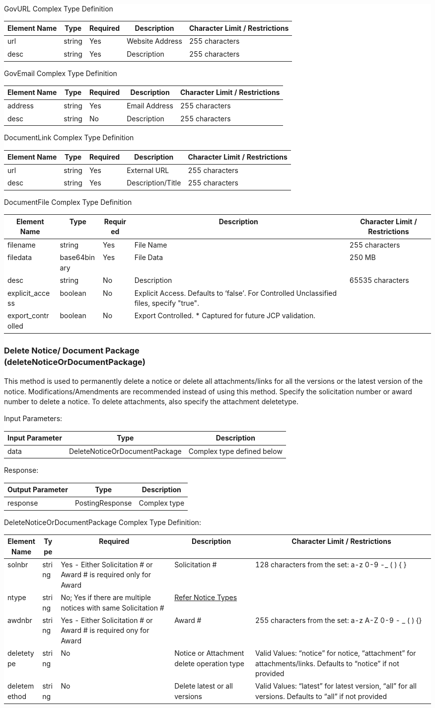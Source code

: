 GovURL Complex Type Definition

Element Name | Type | Required | Description | Character Limit / Restrictions
------ | ------- | ------- | ------- | -------
url |	string |	Yes |	Website Address |	255 characters
desc |	string |	Yes |	Description |	255 characters

GovEmail Complex Type Definition

Element Name | Type | Required | Description | Character Limit / Restrictions
------ | ------- | ------- | ------- | -------
address | string |	Yes |	Email Address |	255 characters
desc |	string |	No |	Description |	255 characters

DocumentLink Complex Type Definition

Element Name | Type | Required | Description | Character Limit / Restrictions
------ | ------- | ------- | ------- | -------
url |	string |	Yes |	External URL |	255 characters
desc |	string |	Yes |	Description/Title |	255 characters

DocumentFile Complex Type Definition

Element Name | Type | Required | Description | Character Limit / Restrictions
------ | ------- | ------- | ------- | -------
filename |	string |	Yes |	File Name |	255 characters
filedata |	base64binary |	Yes |	File Data |	250 MB
desc |	string |	No |	Description |	65535 characters
explicit_access | boolean |	No |	Explicit Access. Defaults to ‘false’. For Controlled Unclassified files, specify "true".|  
export_controlled	| boolean	| No	| Export Controlled. * Captured for future JCP validation.	| 

### Delete Notice/ Document Package <br>(deleteNoticeOrDocumentPackage)

This method is used to permanently delete a notice or delete all attachments/links for all the versions or the latest version of the notice. Modifications/Amendments are recommended instead of using this method. Specify the solicitation number or award number to delete a notice. To delete attachments, also specify the attachment deletetype.

Input Parameters:

Input Parameter |	Type |	Description
------- | ------ | -------
data |	DeleteNoticeOrDocumentPackage |	Complex type defined below

Response:

Output Parameter |	Type |	Description
------- | ------ | -------
response|	PostingResponse	|Complex type

DeleteNoticeOrDocumentPackage Complex Type Definition:

Element Name | Type | Required | Description | Character Limit / Restrictions
------ | ------- | ------- | ------- | -------
solnbr |	string |	Yes - Either Solicitation # or Award # is required only for Award|	Solicitation # | 128 characters from the set: a-z 0-9 -_ ( ) { }
ntype |	string |	No; Yes if there are multiple notices with same Solicitation # | [Refer Notice Types](#notice-types)	| 
awdnbr |  string | Yes - Either Solicitation # or Award # is required ony for Award| Award # |	255 characters from the set: a-z A-Z 0-9 - _ ( ) {}
deletetype |	string |	No |	Notice or Attachment delete operation type |	Valid Values: “notice” for notice, “attachment” for attachments/links. Defaults to “notice” if not provided
deletemethod |	string | No | Delete latest or all versions |	Valid Values: “latest” for latest version, “all” for all versions. Defaults to “all” if not provided

